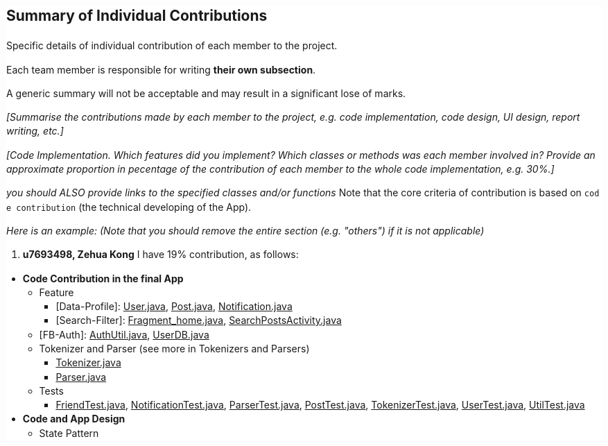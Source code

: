 
## Summary of Individual Contributions

Specific details of individual contribution of each member to the project.

Each team member is responsible for writing **their own subsection**.

A generic summary will not be acceptable and may result in a significant lose of marks.

*[Summarise the contributions made by each member to the project, e.g. code implementation, code design, UI design, report writing, etc.]*

*[Code Implementation. Which features did you implement? Which classes or methods was each member involved in? Provide an approximate proportion in pecentage of the contribution of each member to the whole code implementation, e.g. 30%.]*

*you should ALSO provide links to the specified classes and/or functions*
Note that the core criteria of contribution is based on `code contribution` (the technical developing of the App).

*Here is an example: (Note that you should remove the entire section (e.g. "others") if it is not applicable)*

1. **u7693498, Zehua Kong**  I have 19% contribution, as follows: 
  - **Code Contribution in the final App**
       - Feature
         - [Data-Profile]:  [User.java](https://gitlab.cecs.anu.edu.au/u7693498/gp-24s1/-/blob/main/gp/app/src/main/java/com/example/gp/Items/User.java?ref_type=heads), [Post.java](https://gitlab.cecs.anu.edu.au/u7693498/gp-24s1/-/blob/main/gp/app/src/main/java/com/example/gp/Items/Post.java?ref_type=heads), [Notification.java](https://gitlab.cecs.anu.edu.au/u7693498/gp-24s1/-/blob/main/gp/app/src/main/java/com/example/gp/Items/Notification.java?ref_type=heads)
         - \[Search-Filter]: [Fragment_home.java](https://gitlab.cecs.anu.edu.au/u7693498/gp-24s1/-/blob/main/gp/app/src/main/java/com/example/gp/home/Fragment_home.java), [SearchPostsActivity.java](https://gitlab.cecs.anu.edu.au/u7693498/gp-24s1/-/blob/main/gp/app/src/main/java/com/example/gp/SearchPostsActivity.java)
       - \[FB-Auth]: [AuthUtil.java](https://gitlab.cecs.anu.edu.au/u7693498/gp-24s1/-/blob/main/gp/app/src/main/java/com/example/gp/Utils/AuthUtil.java?ref_type=heads), [UserDB.java](https://gitlab.cecs.anu.edu.au/u7693498/gp-24s1/-/blob/main/gp/app/src/main/java/com/example/gp/data/database/UserDB.java)
    - Tokenizer and Parser (see more in Tokenizers and Parsers)
      - [Tokenizer.java](https://gitlab.cecs.anu.edu.au/u7693498/gp-24s1/-/blob/main/gp/app/src/main/java/com/example/gp/Items/Tokenizer.java?ref_type=heads)
      - [Parser.java](https://gitlab.cecs.anu.edu.au/u7693498/gp-24s1/-/blob/main/gp/app/src/main/java/com/example/gp/Items/Parser.java?ref_type=heads)
    - Tests
      - [FriendTest.java](https://gitlab.cecs.anu.edu.au/u7693498/gp-24s1/-/blob/main/gp/app/src/test/java/com/example/gp/FriendTest.java?ref_type=heads), [NotificationTest.java](https://gitlab.cecs.anu.edu.au/u7693498/gp-24s1/-/blob/main/gp/app/src/test/java/com/example/gp/NotificationTest.java?ref_type=heads), [ParserTest.java](https://gitlab.cecs.anu.edu.au/u7693498/gp-24s1/-/blob/main/gp/app/src/test/java/com/example/gp/ParserTest.java?ref_type=heads), [PostTest.java](https://gitlab.cecs.anu.edu.au/u7693498/gp-24s1/-/blob/main/gp/app/src/test/java/com/example/gp/PostTest.java?ref_type=heads), [TokenizerTest.java](https://gitlab.cecs.anu.edu.au/u7693498/gp-24s1/-/blob/main/gp/app/src/test/java/com/example/gp/TokenizerTest.java?ref_type=heads), [UserTest.java](https://gitlab.cecs.anu.edu.au/u7693498/gp-24s1/-/blob/main/gp/app/src/test/java/com/example/gp/UserTest.java?ref_type=heads), [UtilTest.java](https://gitlab.cecs.anu.edu.au/u7693498/gp-24s1/-/blob/main/gp/app/src/test/java/com/example/gp/UtilTest.java?ref_type=heads)
- **Code and App Design**
  - State Pattern
    